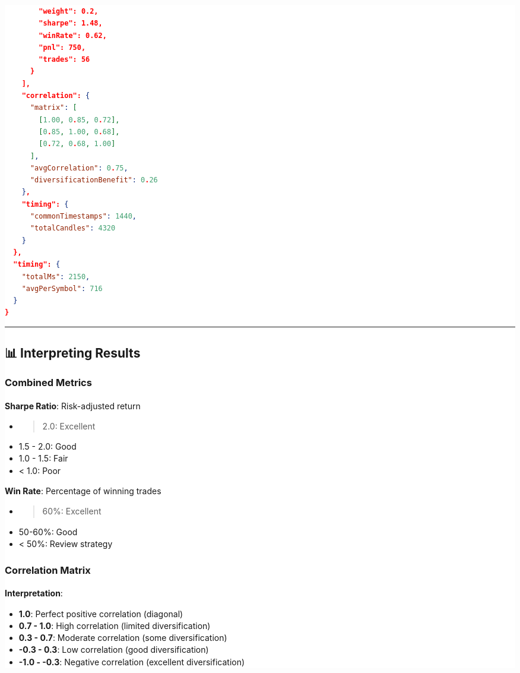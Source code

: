 ```json
        "weight": 0.2,
        "sharpe": 1.48,
        "winRate": 0.62,
        "pnl": 750,
        "trades": 56
      }
    ],
    "correlation": {
      "matrix": [
        [1.00, 0.85, 0.72],
        [0.85, 1.00, 0.68],
        [0.72, 0.68, 1.00]
      ],
      "avgCorrelation": 0.75,
      "diversificationBenefit": 0.26
    },
    "timing": {
      "commonTimestamps": 1440,
      "totalCandles": 4320
    }
  },
  "timing": {
    "totalMs": 2150,
    "avgPerSymbol": 716
  }
}
```

---

## 📊 Interpreting Results

### Combined Metrics

**Sharpe Ratio**: Risk-adjusted return
- > 2.0: Excellent
- 1.5 - 2.0: Good
- 1.0 - 1.5: Fair
- < 1.0: Poor

**Win Rate**: Percentage of winning trades
- > 60%: Excellent
- 50-60%: Good
- < 50%: Review strategy

### Correlation Matrix

**Interpretation**:
- **1.0**: Perfect positive correlation (diagonal)
- **0.7 - 1.0**: High correlation (limited diversification)
- **0.3 - 0.7**: Moderate correlation (some diversification)
- **-0.3 - 0.3**: Low correlation (good diversification)
- **-1.0 - -0.3**: Negative correlation (excellent diversification)
